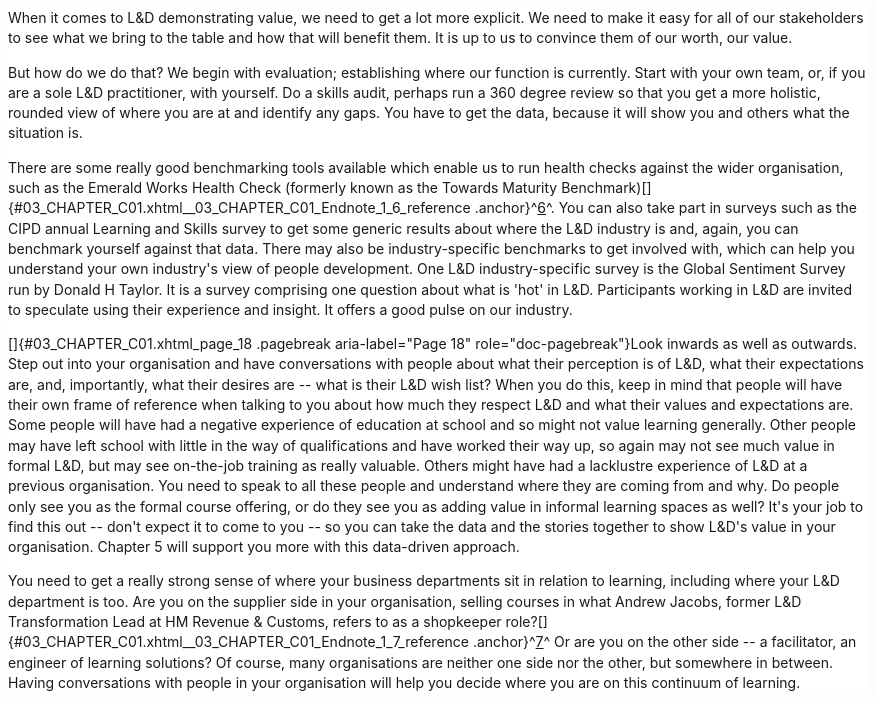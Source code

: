 When it comes to L&D demonstrating value, we need to get a lot more
explicit. We need to make it easy for all of our stakeholders to see
what we bring to the table and how that will benefit them. It is up to
us to convince them of our worth, our value.

But how do we do that? We begin with evaluation; establishing where our
function is currently. Start with your own team, or, if you are a sole
L&D practitioner, with yourself. Do a skills audit, perhaps run a 360
degree review so that you get a more holistic, rounded view of where you
are at and identify any gaps. You have to get the data, because it will
show you and others what the situation is.

There are some really good benchmarking tools available which enable us
to run health checks against the wider organisation, such as the Emerald
Works Health Check (formerly known as the Towards Maturity
Benchmark)[]{#03_CHAPTER_C01.xhtml__03_CHAPTER_C01_Endnote_1_6_reference
.anchor}^[6](#03_CHAPTER_C01.xhtml__03_CHAPTER_C01_Endnote_1_6)^. You
can also take part in surveys such as the CIPD annual Learning and
Skills survey to get some generic results about where the L&D industry
is and, again, you can benchmark yourself against that data. There may
also be industry-specific benchmarks to get involved with, which can
help you understand your own industry's view of people development. One
L&D industry-specific survey is the Global Sentiment Survey run by
Donald H Taylor. It is a survey comprising one question about what is
'hot' in L&D. Participants working in L&D are invited to speculate using
their experience and insight. It offers a good pulse on our industry.

[]{#03_CHAPTER_C01.xhtml_page_18 .pagebreak aria-label="Page 18"
role="doc-pagebreak"}Look inwards as well as outwards. Step out into
your organisation and have conversations with people about what their
perception is of L&D, what their expectations are, and, importantly,
what their desires are -- what is their L&D wish list? When you do this,
keep in mind that people will have their own frame of reference when
talking to you about how much they respect L&D and what their values and
expectations are. Some people will have had a negative experience of
education at school and so might not value learning generally. Other
people may have left school with little in the way of qualifications and
have worked their way up, so again may not see much value in formal L&D,
but may see on-the-job training as really valuable. Others might have
had a lacklustre experience of L&D at a previous organisation. You need
to speak to all these people and understand where they are coming from
and why. Do people only see you as the formal course offering, or do
they see you as adding value in informal learning spaces as well? It's
your job to find this out -- don't expect it to come to you -- so you
can take the data and the stories together to show L&D's value in your
organisation. Chapter 5 will support you more with this data-driven
approach.

You need to get a really strong sense of where your business departments
sit in relation to learning, including where your L&D department is too.
Are you on the supplier side in your organisation, selling courses in
what Andrew Jacobs, former L&D Transformation Lead at HM Revenue &
Customs, refers to as a shopkeeper
role?[]{#03_CHAPTER_C01.xhtml__03_CHAPTER_C01_Endnote_1_7_reference
.anchor}^[7](#03_CHAPTER_C01.xhtml__03_CHAPTER_C01_Endnote_1_7)^ Or are
you on the other side -- a facilitator, an engineer of learning
solutions? Of course, many organisations are neither one side nor the
other, but somewhere in between. Having conversations with people in
your organisation will help you decide where you are on this continuum
of learning.
